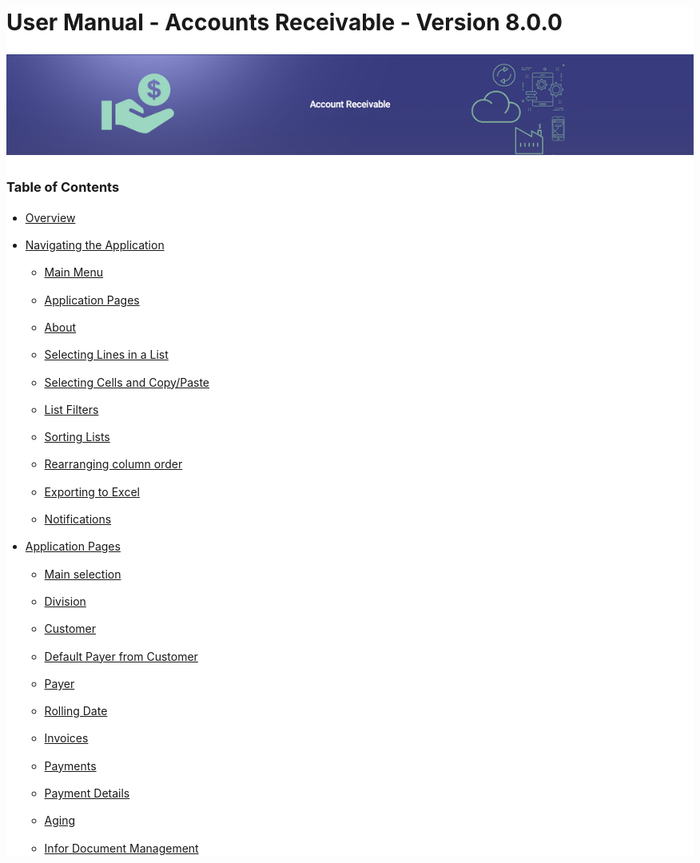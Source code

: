 # User Manual - Accounts Receivable - Version 8.0.0

![Optional Text](../../../../images/banner-accounts-receivable.jpg)


### Table of Contents

- [Overview](#overview)

- [Navigating the Application](#navigating-the-Application)

    - [Main Menu](#main-Menu)

    - [Application Pages](#application-Pages)

    - [About](#about)

    - [Selecting Lines in a List](#selecting-Lines-in-a-List)

    - [Selecting Cells and Copy/Paste](#selecting-Cells-and-Copy/Paste)

    - [List Filters](#list-Filters)

    - [Sorting Lists](#sorting-Lists)

    - [Rearranging column order](#rearranging-column-order)

    - [Exporting to Excel](#exporting-to-Excel)

    - [Notifications](#notifications)

- [Application Pages](#application-Pages)

    - [Main selection](#Main-selection)

    - [Division](#division)

    - [Customer](#customer)

    - [Default Payer from Customer](#default-Payer-from-Customer)

    - [Payer](#payer) 

    - [Rolling Date](#rolling-Date)

    - [Invoices](#invoices)

    - [Payments](#payments)

    - [Payment Details](#payment-Details)

    - [Aging](#aging)

    - [Infor Document Management](#infor-Document-Management)
